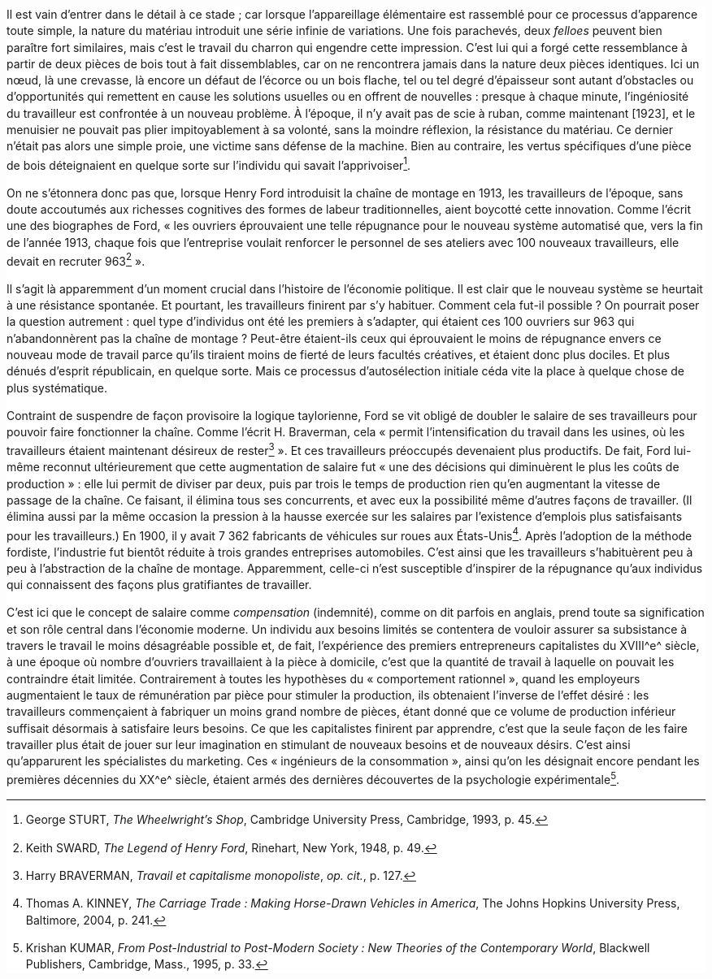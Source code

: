 Il est vain d’entrer dans le détail à ce stade ; car lorsque l’appareillage élémentaire est rassemblé pour ce processus d’apparence toute simple, la nature du matériau introduit une série infinie de variations. Une fois parachevés, deux *felloes* peuvent bien paraître fort similaires, mais c’est le travail du charron qui engendre cette impression. C’est lui qui a forgé cette ressemblance à partir de deux pièces de bois tout à fait dissemblables, car on ne rencontrera jamais dans la nature deux pièces identiques. Ici un nœud, là une crevasse, là encore un défaut de l’écorce ou un bois flache, tel ou tel degré d’épaisseur sont autant d’obstacles ou d’opportunités qui remettent en cause les solutions usuelles ou en offrent de nouvelles : presque à chaque minute, l’ingéniosité du travailleur est confrontée à un nouveau problème. À l’époque, il n’y avait pas de scie à ruban, comme maintenant \[1923\], et le menuisier ne pouvait pas plier impitoyablement à sa volonté, sans la moindre réflexion, la résistance du matériau. Ce dernier n’était pas alors une simple proie, une victime sans défense de la machine. Bien au contraire, les vertus spécifiques d’une pièce de bois déteignaient en quelque sorte sur l’individu qui savait l’apprivoiser[^6].

On ne s’étonnera donc pas que, lorsque Henry Ford introduisit la chaîne de montage en 1913, les travailleurs de l’époque, sans doute accoutumés aux richesses cognitives des formes de labeur traditionnelles, aient boycotté cette innovation. Comme l’écrit une des biographes de Ford, « les ouvriers éprouvaient une telle répugnance pour le nouveau système automatisé que, vers la fin de l’année 1913, chaque fois que l’entreprise voulait renforcer le personnel de ses ateliers avec 100 nouveaux travailleurs, elle devait en recruter 963[^7] ».

Il s’agit là apparemment d’un moment crucial dans l’histoire de l’économie politique. Il est clair que le nouveau système se heurtait à une résistance spontanée. Et pourtant, les travailleurs finirent par s’y habituer. Comment cela fut-il possible ? On pourrait poser la question autrement : quel type d’individus ont été les premiers à s’adapter, qui étaient ces 100 ouvriers sur 963 qui n’abandonnèrent pas la chaîne de montage ? Peut-être étaient-ils ceux qui éprouvaient le moins de répugnance envers ce nouveau mode de travail parce qu’ils tiraient moins de fierté de leurs facultés créatives, et étaient donc plus dociles. Et plus dénués d’esprit républicain, en quelque sorte. Mais ce processus d’autosélection initiale céda vite la place à quelque chose de plus systématique.

Contraint de suspendre de façon provisoire la logique taylorienne, Ford se vit obligé de doubler le salaire de ses travailleurs pour pouvoir faire fonctionner la chaîne. Comme l’écrit H. Braverman, cela « permit l’intensification du travail dans les usines, où les travailleurs étaient maintenant désireux de rester[^8] ». Et ces travailleurs préoccupés devenaient plus productifs. De fait, Ford lui-même reconnut ultérieurement que cette augmentation de salaire fut « une des décisions qui diminuèrent le plus les coûts de production » : elle lui permit de diviser par deux, puis par trois le temps de production rien qu’en augmentant la vitesse de passage de la chaîne. Ce faisant, il élimina tous ses concurrents, et avec eux la possibilité même d’autres façons de travailler. (Il élimina aussi par la même occasion la pression à la hausse exercée sur les salaires par l’existence d’emplois plus satisfaisants pour les travailleurs.) En 1900, il y avait 7 362 fabricants de véhicules sur roues aux États-Unis[^9]. Après l’adoption de la méthode fordiste, l’industrie fut bientôt réduite à trois grandes entreprises automobiles. C’est ainsi que les travailleurs s’habituèrent peu à peu à l’abstraction de la chaîne de montage. Apparemment, celle-ci n’est susceptible d’inspirer de la répugnance qu’aux individus qui connaissent des façons plus gratifiantes de travailler.

C’est ici que le concept de salaire comme *compensation* (indemnité), comme on dit parfois en anglais, prend toute sa signification et son rôle central dans l’économie moderne. Un individu aux besoins limités se contentera de vouloir assurer sa subsistance à travers le travail le moins désagréable possible et, de fait, l’expérience des premiers entrepreneurs capitalistes du XVIII^e^ siècle, à une époque où nombre d’ouvriers travaillaient à la pièce à domicile, c’est que la quantité de travail à laquelle on pouvait les contraindre était limitée. Contrairement à toutes les hypothèses du « comportement rationnel », quand les employeurs augmentaient le taux de rémunération par pièce pour stimuler la production, ils obtenaient l’inverse de l’effet désiré : les travailleurs commençaient à fabriquer un moins grand nombre de pièces, étant donné que ce volume de production inférieur suffisait désormais à satisfaire leurs besoins. Ce que les capitalistes finirent par apprendre, c’est que la seule façon de les faire travailler plus était de jouer sur leur imagination en stimulant de nouveaux besoins et de nouveaux désirs. C’est ainsi qu’apparurent les spécialistes du marketing. Ces « ingénieurs de la consommation », ainsi qu’on les désignait encore pendant les premières décennies du XX^e^ siècle, étaient armés des dernières découvertes de la psychologie expérimentale[^10].


[^1]: Harry BRAVERMAN, *Travail et capitalisme monopoliste : la dégradation du travail au XX^e^ siècle*, Maspero, Paris, 1976, p. 78.
[^2]: Frederick W. TAYLOR, *Principles of Scientific Management*, Harper and Brothers, New York, Londres, 1915, p. 36.
[^3]: Frederick W. TAYLOR, *Shop Management*, Harper and Brothers, New York, Londres, 1912, p. 98-99.
[^4]: *Ibid.*, p. 105. Voir le témoignage devant le Congrès – en réponse à Taylor – de N. P. ALIFAS, président de la section 44 de l’Association internationale des opérateurs de machine-outil, *in Industrial Relations : Final Report and Testimony*, vol. 1, p. 940 *sqq.*, rapport soumis au Congrès en 1916 par la Commission des relations industrielles.
[^5]: Harry BRAVERMAN, *Travail et capitalisme monopoliste*, *op. cit.*, p. 153-154.
[^6]: George STURT, *The Wheelwright’s Shop*, Cambridge University Press, Cambridge, 1993, p. 45.
[^7]: Keith SWARD, *The Legend of Henry Ford*, Rinehart, New York, 1948, p. 49.
[^8]: Harry BRAVERMAN, *Travail et capitalisme monopoliste*, *op. cit.*, p. 127.
[^9]: Thomas A. KINNEY, *The Carriage Trade : Making Horse-Drawn Vehicles in America*, The Johns Hopkins University Press, Baltimore, 2004, p. 241.
[^10]: Krishan KUMAR, *From Post-Industrial to Post-Modern Society : New Theories of the Contemporary World*, Blackwell Publishers, Cambridge, Mass., 1995, p. 33.
[^11]: T.J. Jackson LEARS, « The American Way of Debt », *New York Times Magazine*, 11 juin 2006.
[^12]: Barbara GARSON, *The Electronic Sweatshop : How Computers Are Transforming the Office of the Future into the Factory of the Past*, Penguin, New York, 1989, p. 120-121.
[^13]: Richard FLORIDA, *The Rise of the Creative Class : And How It’s Transforming Work, Leisure, Community and Everyday Life*, Basic Books, New York, 2002, p. 6 et 8.
[^14]: Richard FLORIDA, « The Future of the American Workforce in the Global Creative Economy », *Cato Unbound*, 4 juin 2006, \<www.cato-unbound.org\>.
[^15]: *Ibid.*
[^16]: Frank LEVY, « Education and Inequality in the Creative Age », *loc. cit.*
[^17]: C’est ainsi que Craig Calhoun reformule un des résultats des recherches de Jackall. Craig CALHOUN, « Why Do Bad Careers Happen to Good Managers ? », *Contemporary Sociology*, 18, n^o^ 4, juillet 1989, p. 544.
[^18]: Richard FLORIDA, *The Rise of the Creative Class*, *op. cit.*, p. 10. Barbara Ehrenreich offre un aperçu sarcastique sur ces méthodes, dont elle a fait l’expérience à l’occasion d’un programme d’orientation préalable à son embauche par Wal-Mart : « Sam \[Walton\] disait toujours – et on le voit en train de le dire –, “les meilleures idées viennent des associés”, par exemple l’idée d’une personne chargée d’accueillir les gens, un employé un peu âgé (pardon, un “associé”) qui reçoit personnellement chaque client à son entrée dans le magasin. Trois fois pendant la procédure d’orientation \[…\] on nous rappelle que \[cette idée\] est née dans le cerveau d’un simple associé. Qui sait quelle révolution dans la vente au détail chacun d’entre nous a peut-être en tête ? Parce que nos idées sont les bienvenues, plus que bienvenues, et il ne faut pas que nous pensions à nos dirigeants comme à des patrons, mais comme des “dirigeants à notre service”. *L’Amérique pauvre. Comment ne pas survivre en travaillant*, Grasset, Paris, 2004, p. 220.
[^19]: Harry BRAVERMAN, *Travail et capitalisme monopoliste, op. cit.,* p. 39.
[^20]: *Ibid.*, p. 357.